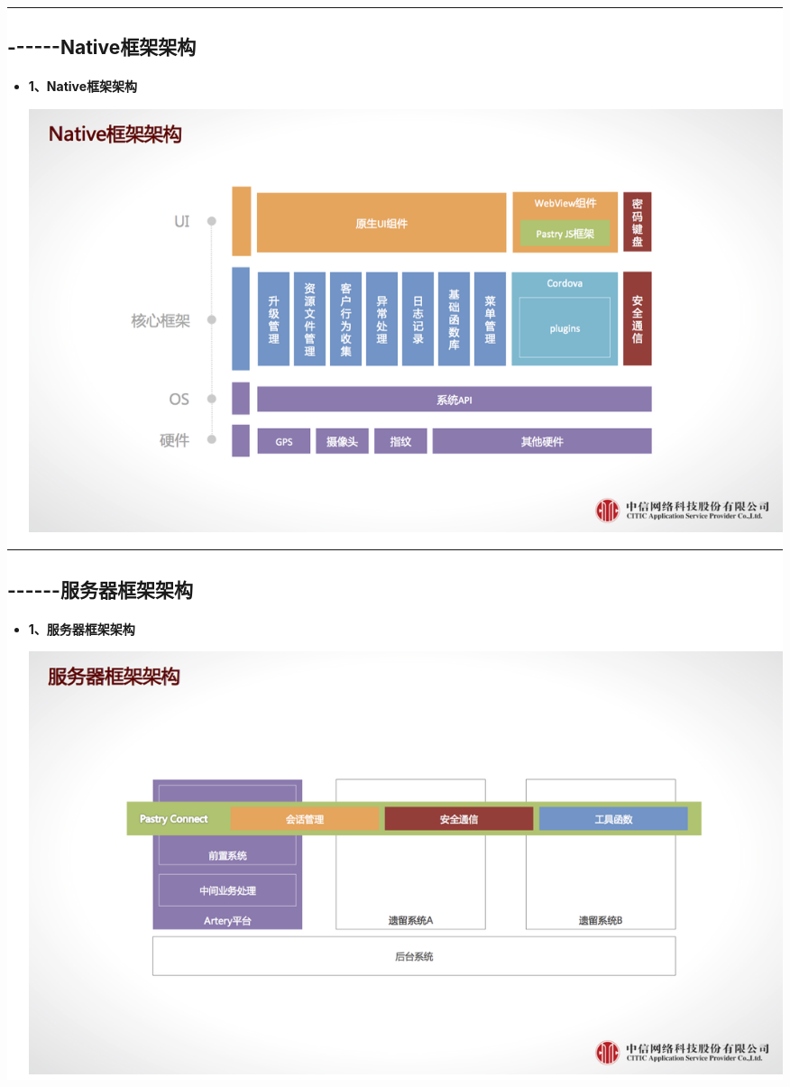 ----
## ------Native框架架构

* **1、Native框架架构**

    ![Native框架架构图](/pastry/images/abstract/pastry_native.png)

----
## ------服务器框架架构

* **1、服务器框架架构**

    ![服务器框架架构图](/pastry/images/abstract/pastry_server.png)
